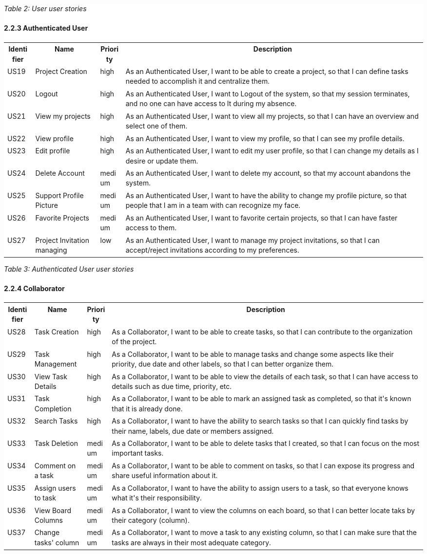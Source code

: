
*Table 2: User user stories*

#### 2.2.3 Authenticated User

  <table>
  <tr><th>Identifier</th><th>Name</th><th>Priority</th><th>Description</th></tr>
  <tr><td>US19  </td><td>Project Creation  </td><td>high  </td><td>As an Authenticated User, I want to be able to create a project, so that I can define tasks needed to accomplish it and centralize them. </td></tr>
  <tr><td>US20  </td><td>Logout  </td><td>high  </td><td>As an Authenticated User, I want to Logout of the system, so that my session terminates, and no one can have access to It during my absence. </td></tr>
  <tr><td>US21  </td><td>View my projects  </td><td>high  </td><td>As an Authenticated User, I want to view all my projects, so that I can have an overview and select one of them. </td></tr>
  <tr><td>US22  </td><td>View profile  </td><td>high  </td><td>As an Authenticated User, I want to view my profile, so that I can see my profile details. </td></tr>
  <tr><td>US23  </td><td>Edit profile  </td><td>high  </td><td>As an Authenticated User, I want to edit my user profile, so that I can change my details as I desire or update them. </td></tr>
  <tr><td>US24  </td><td>Delete Account  </td><td>medium  </td><td>As an Authenticated User, I want to delete my account, so that my account abandons the system. </td></tr>
  <tr><td>US25  </td><td>Support Profile Picture  </td><td>medium  </td><td>As an Authenticated User, I want to have the ability to change my profile picture, so that people that I am in a team with can recognize my face. </td></tr>
  <tr><td>US26  </td><td>Favorite Projects  </td><td>medium  </td><td>As an Authenticated User, I want to favorite certain projects, so that I can have faster access to them. </td></tr>
  <tr><td>US27  </td><td>Project Invitation managing  </td><td>low  </td><td>As an Authenticated User, I want to manage my project invitations, so that I can accept/reject invitations according to my preferences. </td></tr>
</table>

*Table 3: Authenticated User user stories*

#### 2.2.4 Collaborator

<table>
  <tr><th>Identifier</th><th>Name</th><th>Priority</th><th>Description</th></tr>
  <tr><td>US28  </td><td>Task Creation  </td><td>high  </td><td>As a Collaborator, I want to be able to create tasks, so that I can contribute to the organization of the project. </td></tr>
  <tr><td>US29  </td><td>Task Management  </td><td>high  </td><td>As a Collaborator, I want to be able to manage tasks and change some aspects like their priority, due date and other labels, so that I can better organize them. </td></tr>
  <tr><td>US30  </td><td>View Task Details  </td><td>high  </td><td>As a Collaborator, I want to be able to view the details of each task, so that I can have access to details such as due time, priority, etc. </td></tr>
  <tr><td>US31  </td><td>Task Completion  </td><td>high  </td><td>As a Collaborator, I want to be able to mark an assigned task as completed, so that it's known that it is already done. </td></tr>
  <tr><td>US32  </td><td>Search Tasks  </td><td>high  </td><td>As a Collaborator, I want to have the ability to search tasks so that I can quickly find tasks by their name, labels, due date or members assigned. </td></tr>
  <tr><td>US33  </td><td>Task Deletion  </td><td>medium  </td><td>As a Collaborator, I want to be able to delete tasks that I created, so that I can focus on the most important tasks. </td></tr>
  <tr><td>US34  </td><td>Comment on a task  </td><td>medium  </td><td>As a Collaborator, I want to be able to comment on tasks, so that I can expose its progress and share useful information about it. </td></tr>
  <tr><td>US35  </td><td>Assign users to task  </td><td>medium  </td><td>As a Collaborator, I want to have the ability to assign users to a task, so that everyone knows what it's their responsibility. </td></tr>
  <tr><td>US36  </td><td>View Board Columns  </td><td>medium  </td><td>As a Collaborator, I want to view the columns on each board, so that I can better locate taks by their category (column).</td></tr>
  <tr><td>US37  </td><td>Change tasks' column  </td><td>medium  </td><td>As a Collaborator, I want to move a task to any existing column, so that I can make sure that the tasks are always in their most adequate category. </td></tr>